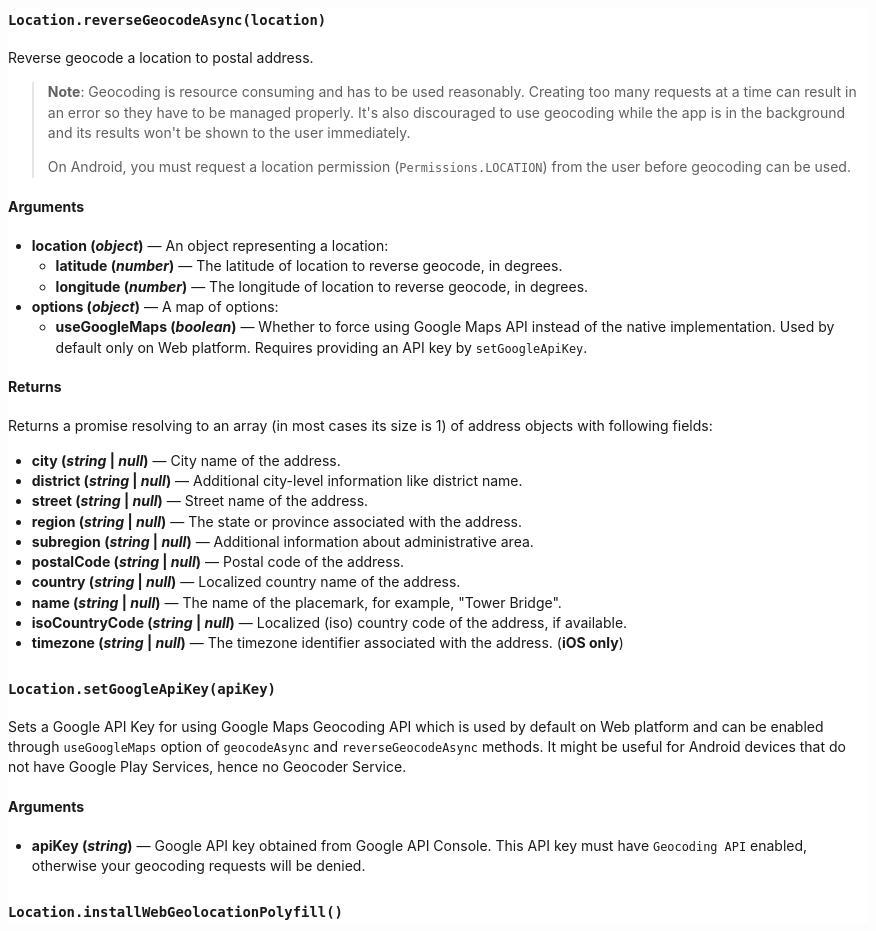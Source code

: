 ### `Location.reverseGeocodeAsync(location)`

Reverse geocode a location to postal address.

> **Note**: Geocoding is resource consuming and has to be used reasonably. Creating too many requests at a time can result in an error so they have to be managed properly. It's also discouraged to use geocoding while the app is in the background and its results won't be shown to the user immediately.
>
> On Android, you must request a location permission (`Permissions.LOCATION`) from the user before geocoding can be used.

#### Arguments

- **location (_object_)** — An object representing a location:
  - **latitude (_number_)** — The latitude of location to reverse geocode, in degrees.
  - **longitude (_number_)** — The longitude of location to reverse geocode, in degrees.
- **options (_object_)** — A map of options:
  - **useGoogleMaps (_boolean_)** — Whether to force using Google Maps API instead of the native implementation. Used by default only on Web platform. Requires providing an API key by `setGoogleApiKey`.

#### Returns

Returns a promise resolving to an array (in most cases its size is 1) of address objects with following fields:

- **city (_string_ | _null_)** — City name of the address.
- **district (_string_ | _null_)** — Additional city-level information like district name.
- **street (_string_ | _null_)** — Street name of the address.
- **region (_string_ | _null_)** — The state or province associated with the address.
- **subregion (_string_ | _null_)** — Additional information about administrative area.
- **postalCode (_string_ | _null_)** — Postal code of the address.
- **country (_string_ | _null_)** — Localized country name of the address.
- **name (_string_ | _null_)** — The name of the placemark, for example, "Tower Bridge".
- **isoCountryCode (_string_ | _null_)** — Localized (iso) country code of the address, if available.
- **timezone (_string_ | _null_)** — The timezone identifier associated with the address. (**iOS only**)

### `Location.setGoogleApiKey(apiKey)`

Sets a Google API Key for using Google Maps Geocoding API which is used by default on Web platform and can be enabled through `useGoogleMaps` option of `geocodeAsync` and `reverseGeocodeAsync` methods. It might be useful for Android devices that do not have Google Play Services, hence no Geocoder Service.

#### Arguments

- **apiKey (_string_)** — Google API key obtained from Google API Console. This API key must have `Geocoding API` enabled, otherwise your geocoding requests will be denied.

### `Location.installWebGeolocationPolyfill()`
